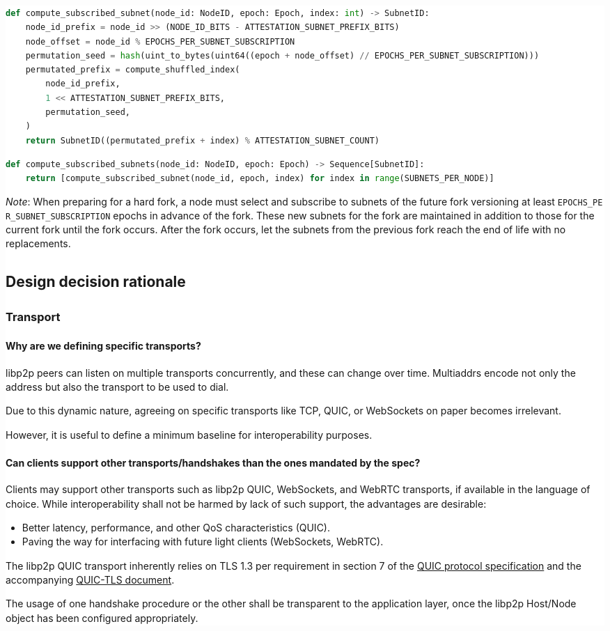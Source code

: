 ```python
def compute_subscribed_subnet(node_id: NodeID, epoch: Epoch, index: int) -> SubnetID:
    node_id_prefix = node_id >> (NODE_ID_BITS - ATTESTATION_SUBNET_PREFIX_BITS)
    node_offset = node_id % EPOCHS_PER_SUBNET_SUBSCRIPTION
    permutation_seed = hash(uint_to_bytes(uint64((epoch + node_offset) // EPOCHS_PER_SUBNET_SUBSCRIPTION)))
    permutated_prefix = compute_shuffled_index(
        node_id_prefix,
        1 << ATTESTATION_SUBNET_PREFIX_BITS,
        permutation_seed,
    )
    return SubnetID((permutated_prefix + index) % ATTESTATION_SUBNET_COUNT)
```

```python
def compute_subscribed_subnets(node_id: NodeID, epoch: Epoch) -> Sequence[SubnetID]:
    return [compute_subscribed_subnet(node_id, epoch, index) for index in range(SUBNETS_PER_NODE)]
```

*Note*: When preparing for a hard fork, a node must select and subscribe to subnets of the future fork versioning at least `EPOCHS_PER_SUBNET_SUBSCRIPTION` epochs in advance of the fork. These new subnets for the fork are maintained in addition to those for the current fork until the fork occurs. After the fork occurs, let the subnets from the previous fork reach the end of life with no replacements.

## Design decision rationale

### Transport

#### Why are we defining specific transports?

libp2p peers can listen on multiple transports concurrently, and these can change over time.
Multiaddrs encode not only the address but also the transport to be used to dial.

Due to this dynamic nature, agreeing on specific transports like TCP, QUIC, or WebSockets on paper becomes irrelevant.

However, it is useful to define a minimum baseline for interoperability purposes.

#### Can clients support other transports/handshakes than the ones mandated by the spec?

Clients may support other transports such as libp2p QUIC, WebSockets, and WebRTC transports, if available in the language of choice.
While interoperability shall not be harmed by lack of such support, the advantages are desirable:

-  Better latency, performance, and other QoS characteristics (QUIC).
-  Paving the way for interfacing with future light clients (WebSockets, WebRTC).

The libp2p QUIC transport inherently relies on TLS 1.3 per requirement in section 7
of the [QUIC protocol specification](https://tools.ietf.org/html/draft-ietf-quic-transport-22#section-7)
and the accompanying [QUIC-TLS document](https://tools.ietf.org/html/draft-ietf-quic-tls-22).

The usage of one handshake procedure or the other shall be transparent to the application layer,
once the libp2p Host/Node object has been configured appropriately.


[0]: # (eth2spec: skip)